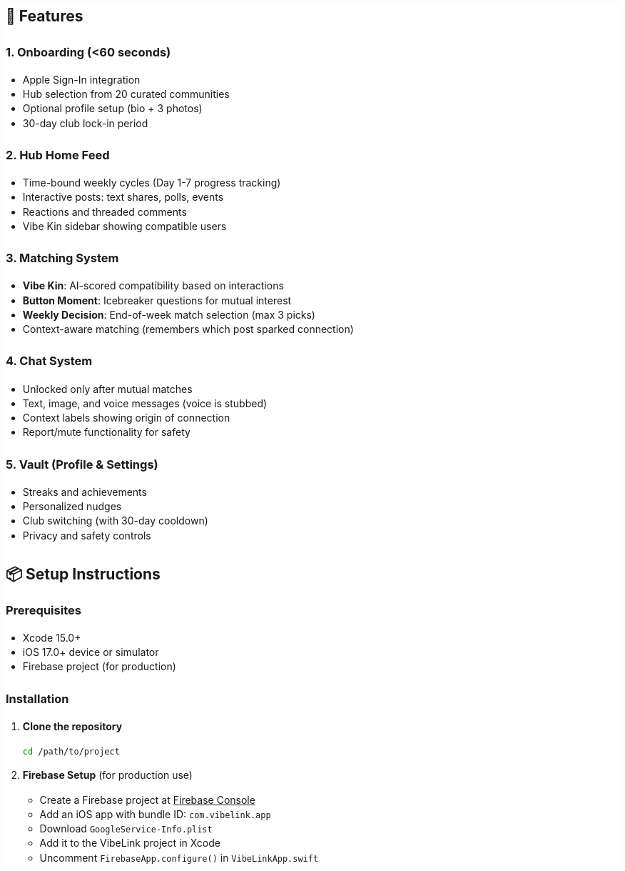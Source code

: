 ## 🚀 Features

### 1. Onboarding (<60 seconds)
- Apple Sign-In integration
- Hub selection from 20 curated communities
- Optional profile setup (bio + 3 photos)
- 30-day club lock-in period

### 2. Hub Home Feed
- Time-bound weekly cycles (Day 1-7 progress tracking)
- Interactive posts: text shares, polls, events
- Reactions and threaded comments
- Vibe Kin sidebar showing compatible users

### 3. Matching System
- **Vibe Kin**: AI-scored compatibility based on interactions
- **Button Moment**: Icebreaker questions for mutual interest
- **Weekly Decision**: End-of-week match selection (max 3 picks)
- Context-aware matching (remembers which post sparked connection)

### 4. Chat System
- Unlocked only after mutual matches
- Text, image, and voice messages (voice is stubbed)
- Context labels showing origin of connection
- Report/mute functionality for safety

### 5. Vault (Profile & Settings)
- Streaks and achievements
- Personalized nudges
- Club switching (with 30-day cooldown)
- Privacy and safety controls

## 📦 Setup Instructions

### Prerequisites
- Xcode 15.0+
- iOS 17.0+ device or simulator
- Firebase project (for production)

### Installation

1. **Clone the repository**
   ```bash
   cd /path/to/project
   ```

2. **Firebase Setup** (for production use)
   - Create a Firebase project at [Firebase Console](https://console.firebase.google.com)
   - Add an iOS app with bundle ID: `com.vibelink.app`
   - Download `GoogleService-Info.plist`
   - Add it to the VibeLink project in Xcode
   - Uncomment `FirebaseApp.configure()` in `VibeLinkApp.swift`
